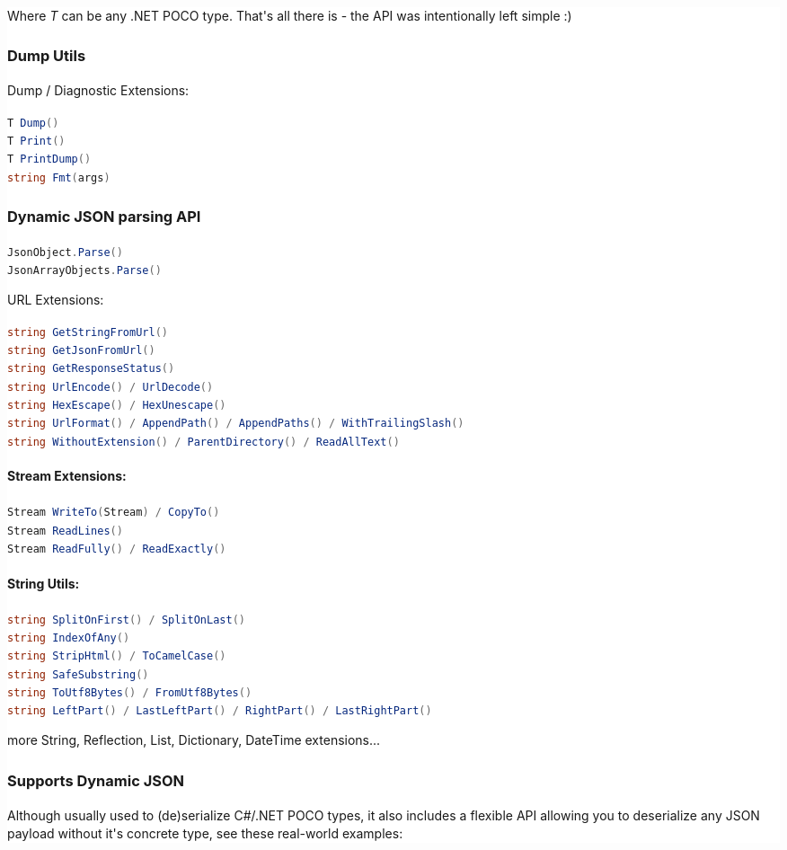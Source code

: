 Where *T* can be any .NET POCO type. That's all there is - the API was intentionally left simple :)

### Dump Utils

Dump / Diagnostic Extensions:

```csharp
T Dump()
T Print()
T PrintDump()
string Fmt(args)
```

### Dynamic JSON parsing API

```csharp
JsonObject.Parse()
JsonArrayObjects.Parse()
```
	
URL Extensions:

```csharp
string GetStringFromUrl()
string GetJsonFromUrl()
string GetResponseStatus()
string UrlEncode() / UrlDecode()
string HexEscape() / HexUnescape()
string UrlFormat() / AppendPath() / AppendPaths() / WithTrailingSlash()    
string WithoutExtension() / ParentDirectory() / ReadAllText()
```
    
#### Stream Extensions:

```csharp
Stream WriteTo(Stream) / CopyTo()
Stream ReadLines()
Stream ReadFully() / ReadExactly()
```
    
#### String Utils:

```csharp
string SplitOnFirst() / SplitOnLast()
string IndexOfAny()
string StripHtml() / ToCamelCase()
string SafeSubstring()
string ToUtf8Bytes() / FromUtf8Bytes()
string LeftPart() / LastLeftPart() / RightPart() / LastRightPart()
```
    
more String, Reflection, List, Dictionary, DateTime extensions...    

### Supports Dynamic JSON

Although usually used to (de)serialize C#/.NET POCO types, it also includes a flexible API allowing you to deserialize any 
JSON payload without it's concrete type, see these real-world examples:
